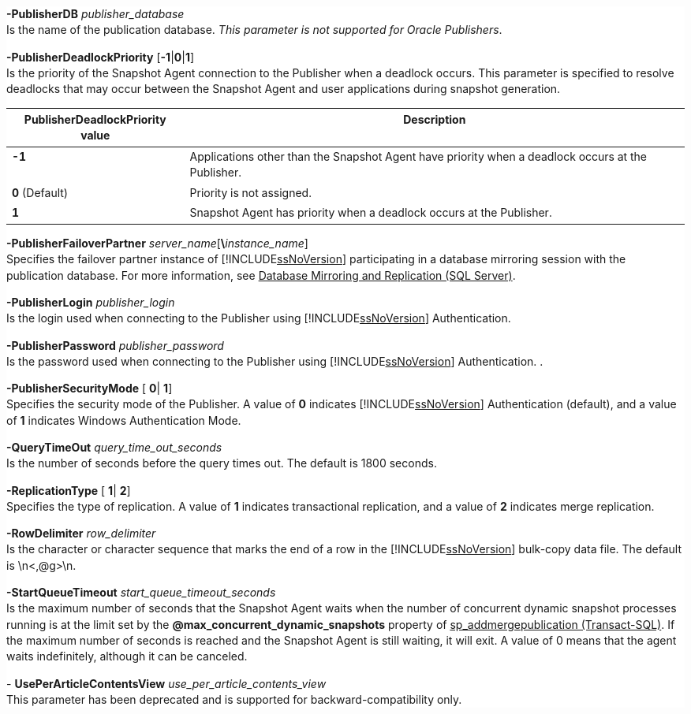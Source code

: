  **-PublisherDB** _publisher_database_  
 Is the name of the publication database. *This parameter is not supported for Oracle Publishers*.  
  
 **-PublisherDeadlockPriority** [**-1**|**0**|**1**]  
 Is the priority of the Snapshot Agent connection to the Publisher when a deadlock occurs. This parameter is specified to resolve deadlocks that may occur between the Snapshot Agent and user applications during snapshot generation.  
  
|PublisherDeadlockPriority value|Description|  
|-------------------------------------|-----------------|  
|**-1**|Applications other than the Snapshot Agent have priority when a deadlock occurs at the Publisher.|  
|**0** (Default)|Priority is not assigned.|  
|**1**|Snapshot Agent has priority when a deadlock occurs at the Publisher.|  
  
 **-PublisherFailoverPartner** _server_name_[**\\**_instance\_name_]  
 Specifies the failover partner instance of [!INCLUDE[ssNoVersion](../../../includes/ssnoversion-md.md)] participating in a database mirroring session with the publication database. For more information, see [Database Mirroring and Replication &#40;SQL Server&#41;](../../../database-engine/database-mirroring/database-mirroring-and-replication-sql-server.md).  
  
 **-PublisherLogin** _publisher_login_  
 Is the login used when connecting to the Publisher using [!INCLUDE[ssNoVersion](../../../includes/ssnoversion-md.md)] Authentication.  
  
 **-PublisherPassword**  _publisher_password_  
 Is the password used when connecting to the Publisher using [!INCLUDE[ssNoVersion](../../../includes/ssnoversion-md.md)] Authentication. .  
  
 **-PublisherSecurityMode** [ **0**| **1**]  
 Specifies the security mode of the Publisher. A value of **0** indicates [!INCLUDE[ssNoVersion](../../../includes/ssnoversion-md.md)] Authentication (default), and a value of **1** indicates Windows Authentication Mode.  
  
 **-QueryTimeOut** _query_time_out_seconds_  
 Is the number of seconds before the query times out. The default is 1800 seconds.  
  
 **-ReplicationType** [ **1**| **2**]  
 Specifies the type of replication. A value of **1** indicates transactional replication, and a value of **2** indicates merge replication.  
  
 **-RowDelimiter** _row_delimiter_  
 Is the character or character sequence that marks the end of a row in the [!INCLUDE[ssNoVersion](../../../includes/ssnoversion-md.md)] bulk-copy data file. The default is \n\<,@g>\n.  
  
 **-StartQueueTimeout** _start_queue_timeout_seconds_  
 Is the maximum number of seconds that the Snapshot Agent waits when the number of concurrent dynamic snapshot processes running is at the limit set by the **@max_concurrent_dynamic_snapshots** property of [sp_addmergepublication &#40;Transact-SQL&#41;](../../../relational-databases/system-stored-procedures/sp-addmergepublication-transact-sql.md). If the maximum number of seconds is reached and the Snapshot Agent is still waiting, it will exit. A value of 0 means that the agent waits indefinitely, although it can be canceled.  
  
 \- **UsePerArticleContentsView** _use_per_article_contents_view_  
 This parameter has been deprecated and is supported for backward-compatibility only.  
  